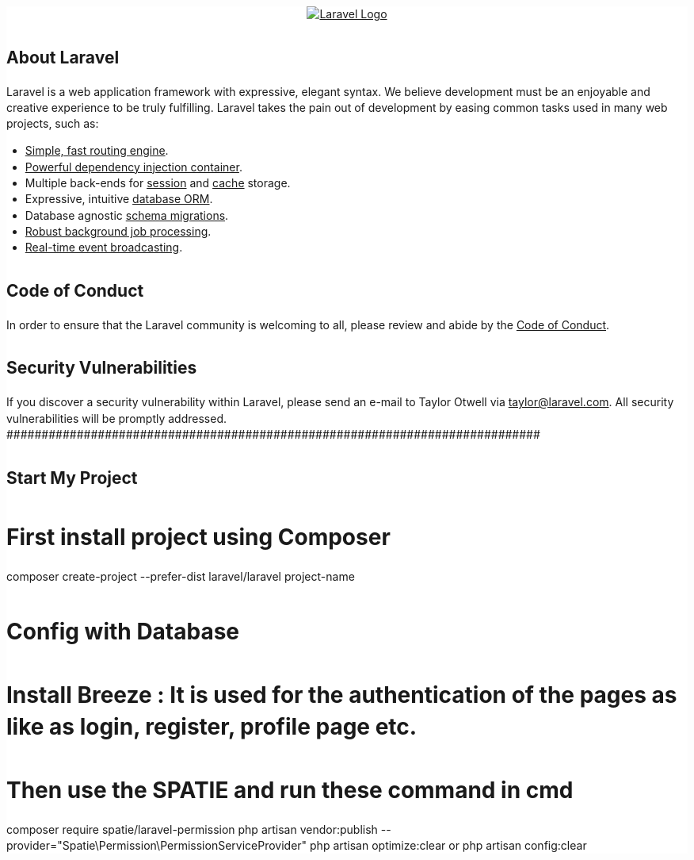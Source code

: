 <p align="center"><a href="https://laravel.com" target="_blank"><img src="https://raw.githubusercontent.com/laravel/art/master/logo-lockup/5%20SVG/2%20CMYK/1%20Full%20Color/laravel-logolockup-cmyk-red.svg" width="400" alt="Laravel Logo"></a></p>

## About Laravel

Laravel is a web application framework with expressive, elegant syntax. We believe development must be an enjoyable and creative experience to be truly fulfilling. Laravel takes the pain out of development by easing common tasks used in many web projects, such as:

- [Simple, fast routing engine](https://laravel.com/docs/routing).
- [Powerful dependency injection container](https://laravel.com/docs/container).
- Multiple back-ends for [session](https://laravel.com/docs/session) and [cache](https://laravel.com/docs/cache) storage.
- Expressive, intuitive [database ORM](https://laravel.com/docs/eloquent).
- Database agnostic [schema migrations](https://laravel.com/docs/migrations).
- [Robust background job processing](https://laravel.com/docs/queues).
- [Real-time event broadcasting](https://laravel.com/docs/broadcasting).

## Code of Conduct

In order to ensure that the Laravel community is welcoming to all, please review and abide by the [Code of Conduct](https://laravel.com/docs/contributions#code-of-conduct).

## Security Vulnerabilities

If you discover a security vulnerability within Laravel, please send an e-mail to Taylor Otwell via [taylor@laravel.com](mailto:taylor@laravel.com). All security vulnerabilities will be promptly addressed.
 ############################################################################

 ##
  ##  Start My Project
 ##

 # First install project using Composer
 composer create-project --prefer-dist laravel/laravel project-name


 # Config with Database

 # Install Breeze : It is used for the authentication of the pages as like as login, register, profile page etc.


 # Then use the SPATIE and run these command in cmd
 composer require spatie/laravel-permission
 php artisan vendor:publish --provider="Spatie\Permission\PermissionServiceProvider"
 php artisan optimize:clear
 or 
 php artisan config:clear
